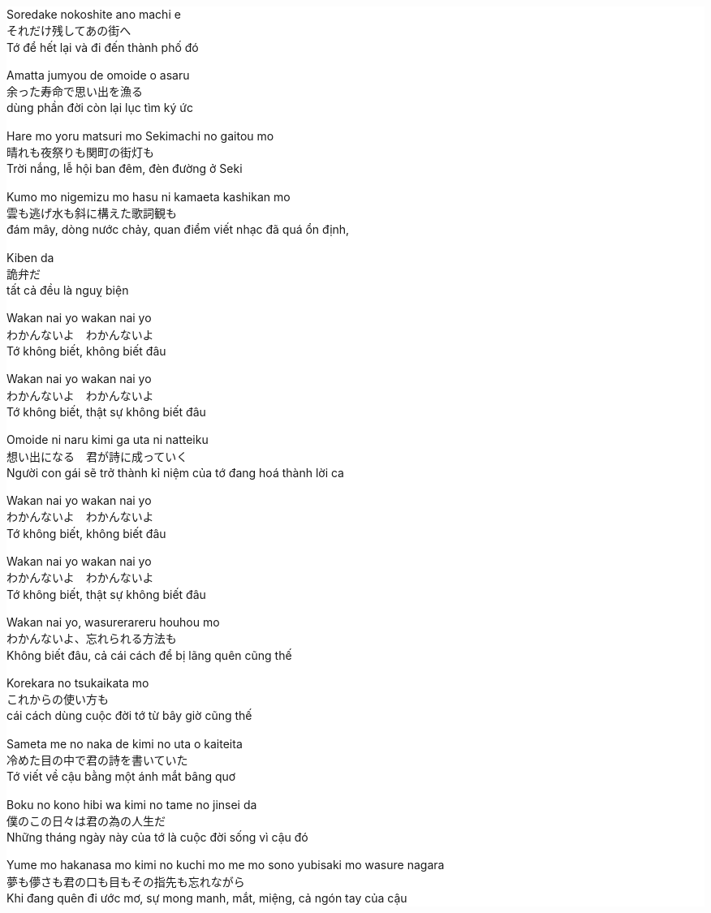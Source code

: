 Soredake nokoshite ano machi e  
それだけ残してあの街へ  
Tớ để hết lại và đi đến thành phố đó

Amatta jumyou de omoide o asaru  
余った寿命で思い出を漁る  
dùng phần đời còn lại lục tìm ký ức

Hare mo yoru matsuri mo Sekimachi no gaitou mo  
晴れも夜祭りも関町の街灯も  
Trời nắng, lễ hội ban đêm, đèn đường ở Seki

Kumo mo nigemizu mo hasu ni kamaeta kashikan mo  
雲も逃げ水も斜に構えた歌詞観も  
đám mây, dòng nước chảy, quan điểm viết nhạc đã quá ổn định,

Kiben da  
詭弁だ  
tất cả đều là nguỵ biện

Wakan nai yo wakan nai yo  
わかんないよ　わかんないよ  
Tớ không biết, không biết đâu

Wakan nai yo wakan nai yo  
わかんないよ　わかんないよ  
Tớ không biết, thật sự không biết đâu

Omoide ni naru kimi ga uta ni natteiku  
想い出になる　君が詩に成っていく  
Người con gái sẽ trở thành kỉ niệm của tớ đang hoá thành lời ca

Wakan nai yo wakan nai yo  
わかんないよ　わかんないよ  
Tớ không biết, không biết đâu

Wakan nai yo wakan nai yo  
わかんないよ　わかんないよ  
Tớ không biết, thật sự không biết đâu

Wakan nai yo, wasurerareru houhou mo  
わかんないよ、忘れられる方法も  
Không biết đâu, cả cái cách để bị lãng quên cũng thế

Korekara no tsukaikata mo  
これからの使い方も  
cái cách dùng cuộc đời tớ từ bây giờ cũng thế

Sameta me no naka de kimi no uta o kaiteita  
冷めた目の中で君の詩を書いていた  
Tớ viết về cậu bằng một ánh mắt bâng quơ

Boku no kono hibi wa kimi no tame no jinsei da  
僕のこの日々は君の為の人生だ  
Những tháng ngày này của tớ là cuộc đời sống vì cậu đó

Yume mo hakanasa mo kimi no kuchi mo me mo sono yubisaki mo wasure nagara  
夢も儚さも君の口も目もその指先も忘れながら  
Khi đang quên đi ước mơ, sự mong manh, mắt, miệng, cả ngón tay của cậu
